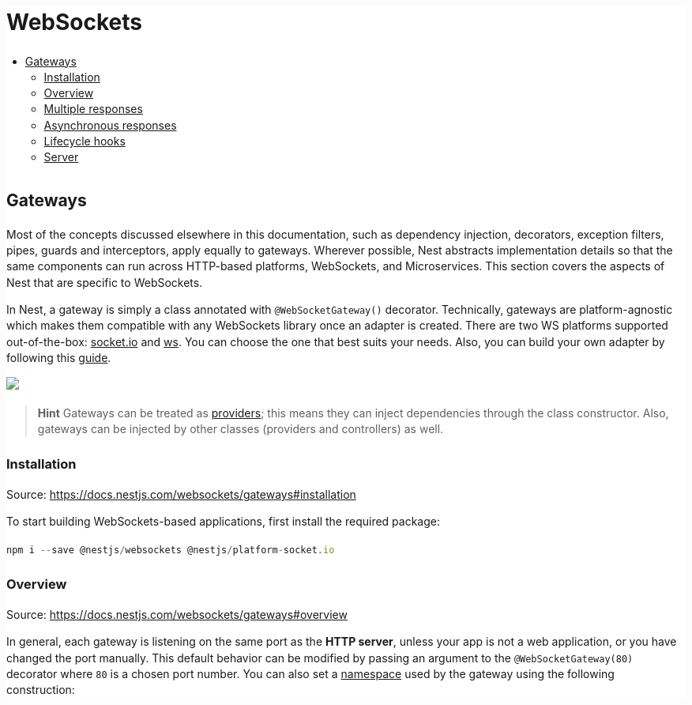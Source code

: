 # WebSockets





- [Gateways](#gateways)
  - [Installation](#installation)
  - [Overview](#overview)
  - [Multiple responses](#multiple-responses)
  - [Asynchronous responses](#asynchronous-responses)
  - [Lifecycle hooks](#lifecycle-hooks)
  - [Server](#server)



## Gateways

Most of the concepts discussed elsewhere in this documentation, such as dependency injection, decorators, exception filters, pipes, guards and interceptors, apply equally to gateways. Wherever possible, Nest abstracts implementation details so that the same components can run across HTTP-based platforms, WebSockets, and Microservices. This section covers the aspects of Nest that are specific to WebSockets.

In Nest, a gateway is simply a class annotated with `@WebSocketGateway()` decorator. Technically, gateways are platform-agnostic which makes them compatible with any WebSockets library once an adapter is created. There are two WS platforms supported out-of-the-box: [socket.io](https://github.com/socketio/socket.io) and [ws](https://github.com/websockets/ws). You can choose the one that best suits your needs. Also, you can build your own adapter by following this [guide](https://docs.nestjs.com/websockets/adapter).

![](/assets/Gateways_1.png)

> **Hint** Gateways can be treated as [providers](https://docs.nestjs.com/providers); this means they can inject dependencies through the class constructor. Also, gateways can be injected by other classes (providers and controllers) as well.

### Installation

Source: <https://docs.nestjs.com/websockets/gateways#installation>

To start building WebSockets-based applications, first install the required package:

```typescript
npm i --save @nestjs/websockets @nestjs/platform-socket.io
```

### Overview

Source: <https://docs.nestjs.com/websockets/gateways#overview>

In general, each gateway is listening on the same port as the **HTTP server**, unless your app is not a web application, or you have changed the port manually. This default behavior can be modified by passing an argument to the `@WebSocketGateway(80)` decorator where `80` is a chosen port number. You can also set a [namespace](https://socket.io/docs/v4/namespaces/) used by the gateway using the following construction:
